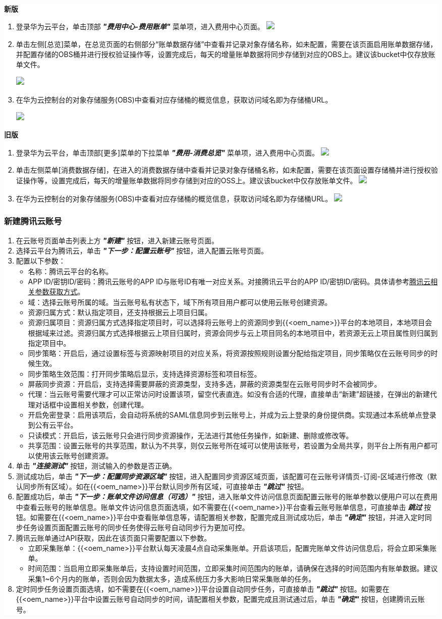 **新版**

1. 登录华为云平台，单击顶部 **_"费用中心-费用账单"_** 菜单项，进入费用中心页面。
    ![](../../../../faq/image/huaweinewconsum.png)

2. 单击左侧[总览]菜单，在总览页面的右侧部分“账单数据存储”中查看并记录对象存储名称，如未配置，需要在该页面启用账单数据存储，并配置存储的OBS桶并进行授权验证操作等，设置完成后，每天的增量账单数据将同步存储到对应的OBS上。建议该bucket中仅存放账单文件。

    ![](../../../../faq/image/huaweinewbillingbucket.png)

3. 在华为云控制台的对象存储服务(OBS)中查看对应存储桶的概览信息，获取访问域名即为存储桶URL。

    ![](../../../../faq/image/huaweibillingbucketurl.png) 

**旧版**

1. 登录华为云平台，单击顶部[更多]菜单的下拉菜单 **_"费用-消费总览"_** 菜单项，进入费用中心页面。
   ![](../../../../faq/image/huaweiconsum.png)

2. 单击左侧菜单[消费数据存储]，在进入的消费数据存储中查看并记录对象存储桶名称，如未配置，需要在该页面设置存储桶并进行授权验证操作等，设置完成后，每天的增量账单数据将同步存储到对应的OSS上。建议该bucket中仅存放账单文件。
   ![](../../../../faq/image/huaweibillingbucket.png)

3. 在华为云控制台的对象存储服务(OBS)中查看对应存储桶的概览信息，获取访问域名即为存储桶URL。
   ![](../../../../faq/image/huaweibillingbucketurl.png) 

### 新建腾讯云账号

1. 在云账号页面单击列表上方 **_"新建"_** 按钮，进入新建云账号页面。
2. 选择云平台为腾讯云，单击 **_"下一步：配置云账号"_** 按钮，进入配置云账号页面。
3. 配置以下参数：
   - 名称：腾讯云平台的名称。
   - APP ID/密钥ID/密码：腾讯云账号的APP ID与账号ID有唯一对应关系。对接腾讯云平台的APP ID/密钥ID/密码。具体请参考[腾讯云相关参数获取方式](#腾讯云相关参数获取方式)。
   - 域：选择云账号所属的域。当云账号私有状态下，域下所有项目用户都可以使用云账号创建资源。
   - 资源归属方式：默认指定项目，还支持根据云上项目归属。
   - 资源归属项目：资源归属方式选择指定项目时，可以选择将云账号上的资源同步到{{<oem_name>}}平台的本地项目，本地项目会根据域来过滤。资源归属方式选择根据云上项目归属时，资源会同步与云上项目同名的本地项目中，若资源无云上项目属性则归属到指定项目中。
   - 同步策略：开启后，通过设置标签与资源映射项目的对应关系，将资源按照规则设置分配给指定项目，同步策略仅在云账号同步的时候生效。
   - 同步策略生效范围：打开同步策略后显示，支持选择资源标签和项目标签。
   - 屏蔽同步资源：开启后，支持选择需要屏蔽的资源类型，支持多选，屏蔽的资源类型在云账号同步时不会被同步。
   - 代理：当云账号需要代理才可以正常访问时设置该项，留空代表直连。如没有合适的代理，直接单击“新建”超链接，在弹出的新建代理对话框中设置相关参数，创建代理。
   - 开启免密登录：启用该项后，会自动将系统的SAML信息同步到云账号上，并成为云上登录的身份提供商。实现通过本系统单点登录到公有云平台。
   - 只读模式：开启后，该云账号只会进行同步资源操作，无法进行其他任务操作，如新建、删除或修改等。
   - 共享范围：设置云账号的共享范围，默认为不共享，则仅云账号所在域可以使用该账号，若设置为全局共享，则平台上所有用户都可以使用该云账号创建资源。
4. 单击 **_"连接测试"_** 按钮，测试输入的参数是否正确。
5. 测试成功后，单击 **_"下一步：配置同步资源区域"_** 按钮，进入配置同步资源区域页面，该配置可在云账号详情页-订阅-区域进行修改（默认同步所有区域）。如在{{<oem_name>}}平台默认同步所有区域，可直接单击 **_"跳过"_** 按钮。
6. 配置成功后，单击  **_"下一步：账单文件访问信息（可选）"_** 按钮，进入账单文件访问信息页面配置云账号的账单参数以便用户可以在费用中查看云账号的账单信息。账单文件访问信息页面选填，如不需要在{{<oem_name>}}平台查看云账号账单信息，可直接单击 **_跳过_** 按钮。如需要在{{<oem_name>}}平台中查看账单信息等，请配置相关参数，配置完成且测试成功后，单击 **_"确定"_** 按钮，并进入定时同步任务设置页面配置云账号的同步任务使得云账号自动同步行为更加可控。
7. 腾讯云账单通过API获取，因此在该页面只需要配置以下参数。
   - 立即采集账单：{{<oem_name>}}平台默认每天凌晨4点自动采集账单。开启该项后，配置完账单文件访问信息后，将会立即采集账单。
   - 时间范围：当启用立即采集账单后，支持设置时间范围，立即采集时间范围内的账单，请确保在选择的时间范围内有账单数据。建议采集1~6个月内的账单，否则会因为数据太多，造成系统压力多大影响日常采集账单的任务。
8. 定时同步任务设置页面选填，如不需要在{{<oem_name>}}平台设置自动同步任务，可直接单击 **_"跳过"_** 按钮。如需要在{{<oem_name>}}平台中设置云账号自动同步的时间，请配置相关参数，配置完成且测试通过后，单击 **_"确定"_** 按钮，创建腾讯云账号。
